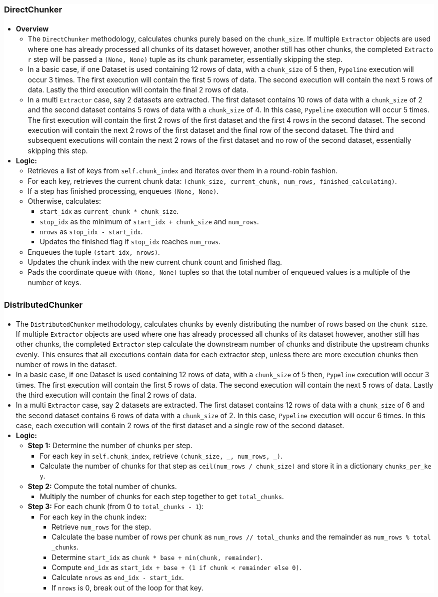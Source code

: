 ### DirectChunker
- **Overview**
  - The `DirectChunker` methodology, calculates chunks purely based on the `chunk_size`. If multiple `Extractor` objects are used where one has already processed all chunks of its dataset however, another still has other chunks, the completed `Extractor` step will be passed a `(None, None)` tuple as its chunk parameter, essentially skipping the step.
  -  In a basic case, if one Dataset is used containing 12 rows of data, with a `chunk_size` of 5 then, `Pypeline` execution will occur 3 times. The first execution will contain the first 5 rows of data. The second execution will contain the next 5 rows of data. Lastly the third execution will contain the final 2 rows of data.
  -  In a multi `Extractor` case, say 2 datasets are extracted. The first dataset contains 10 rows of data with a `chunk_size` of 2 and the second dataset contains 5 rows of data with a `chunk_size` of 4. In this case, `Pypeline` execution will occur 5 times. The first execution will contain the first 2 rows of the first dataset and the first 4 rows in the second dataset. The second execution will contain the next 2 rows of the first dataset and the final row of the second dataset. The third and subsequent executions will contain the next 2 rows of the first dataset and no row of the second dataset, essentially skipping this step.
- **Logic:**
  - Retrieves a list of keys from `self.chunk_index` and iterates over them in a round-robin fashion.
  - For each key, retrieves the current chunk data: `(chunk_size, current_chunk, num_rows, finished_calculating)`.
  - If a step has finished processing, enqueues `(None, None)`.
  - Otherwise, calculates:
    - `start_idx` as `current_chunk * chunk_size`.
    - `stop_idx` as the minimum of `start_idx + chunk_size` and `num_rows`.
    - `nrows` as `stop_idx - start_idx`.
    - Updates the finished flag if `stop_idx` reaches `num_rows`.
  - Enqueues the tuple `(start_idx, nrows)`.
  - Updates the chunk index with the new current chunk count and finished flag.
  - Pads the coordinate queue with `(None, None)` tuples so that the total number of enqueued values is a multiple of the number of keys.
  
### DistributedChunker
  - The `DistributedChunker` methodology, calculates chunks by evenly distributing the number of rows based on the `chunk_size`. If multiple `Extractor` objects are used where one has already processed all chunks of its dataset however, another still has other chunks, the completed `Extractor` step calculate the downstream number of chunks and distribute the upstream chunks evenly. This ensures that all executions contain data for each extractor step, unless there are more execution chunks then number of rows in the dataset.
  -  In a basic case, if one Dataset is used containing 12 rows of data, with a `chunk_size` of 5 then, `Pypeline` execution will occur 3 times. The first execution will contain the first 5 rows of data. The second execution will contain the next 5 rows of data. Lastly the third execution will contain the final 2 rows of data.
  -  In a multi `Extractor` case, say 2 datasets are extracted. The first dataset contains 12 rows of data with a `chunk_size` of 6 and the second dataset contains 6 rows of data with a `chunk_size` of 2. In this case, `Pypeline` execution will occur 6 times. In this case, each execution will contain 2 rows of the first dataset and a single row of the second dataset.
- **Logic:**
  - **Step 1:** Determine the number of chunks per step.
    - For each key in `self.chunk_index`, retrieve `(chunk_size, _, num_rows, _)`.
    - Calculate the number of chunks for that step as `ceil(num_rows / chunk_size)` and store it in a dictionary `chunks_per_key`.
  - **Step 2:** Compute the total number of chunks.
    - Multiply the number of chunks for each step together to get `total_chunks`.
  - **Step 3:** For each chunk (from 0 to `total_chunks - 1`):
    - For each key in the chunk index:
      - Retrieve `num_rows` for the step.
      - Calculate the base number of rows per chunk as `num_rows // total_chunks` and the remainder as `num_rows % total_chunks`.
      - Determine `start_idx` as `chunk * base + min(chunk, remainder)`.
      - Compute `end_idx` as `start_idx + base + (1 if chunk < remainder else 0)`.
      - Calculate `nrows` as `end_idx - start_idx`.
      - If `nrows` is 0, break out of the loop for that key.